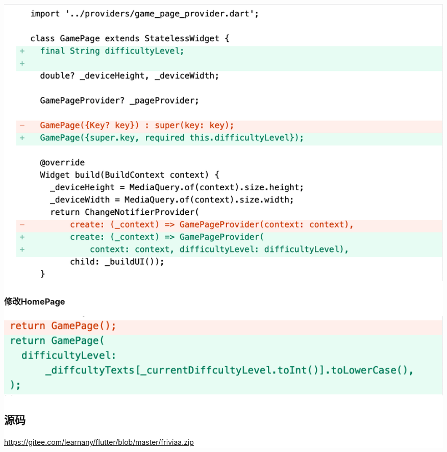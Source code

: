 <img src="images/flutter_friviaa_17.png"/>

### 修改HomePage

<img src="images/flutter_friviaa_18.png"/>

## 源码

https://gitee.com/learnany/flutter/blob/master/friviaa.zip

